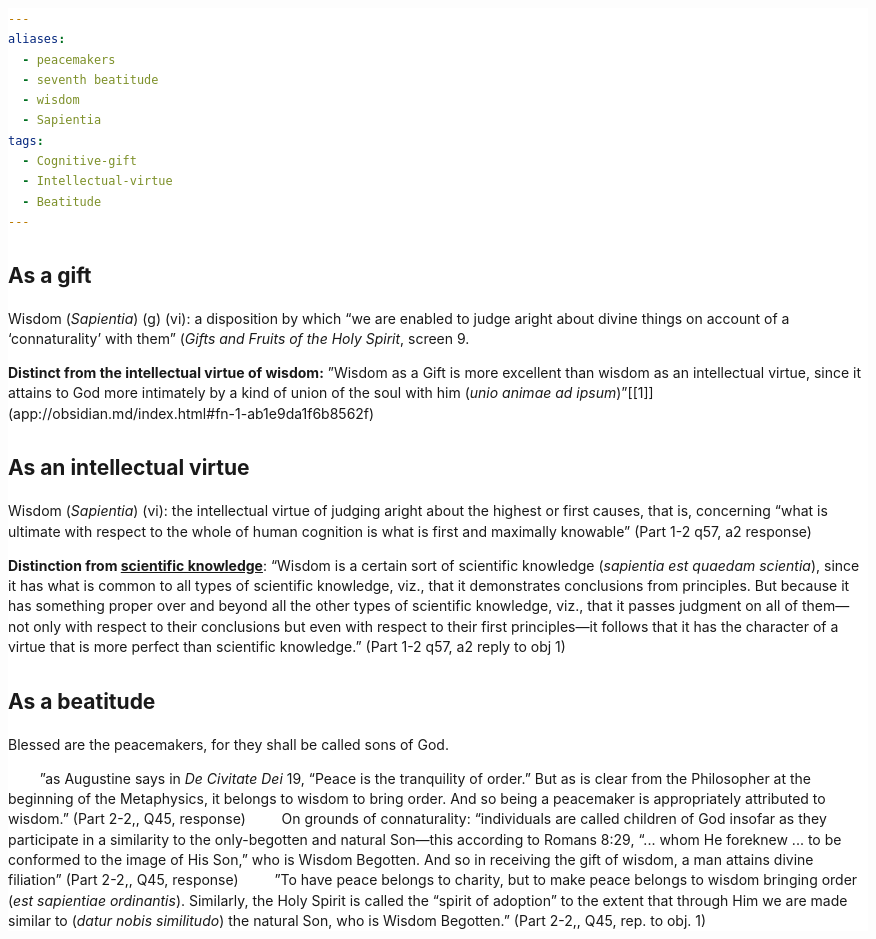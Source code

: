 ```yaml
---
aliases:
  - peacemakers
  - seventh beatitude
  - wisdom
  - Sapientia
tags:
  - Cognitive-gift
  - Intellectual-virtue
  - Beatitude
---
```

## As a gift
Wisdom (*Sapientia*) (g) (vi): a disposition by which “we are enabled to judge aright about divine things on account of a ‘connaturality’ with them” (_Gifts and Fruits of the Holy Spirit_, screen 9.

**Distinct from the intellectual virtue of wisdom:** ”Wisdom as a Gift is more excellent than wisdom as an intellectual virtue, since it attains to God more intimately by a kind of union of the soul with him (_unio animae ad ipsum_)”\[\[1]](app://obsidian.md/index.html#fn-1-ab1e9da1f6b8562f)

## As an intellectual virtue
Wisdom (*Sapientia*) (vi): the intellectual virtue of judging aright about the highest or first causes, that is, concerning “what is ultimate with respect to the whole of human cognition is what is first and maximally knowable” (Part 1-2 q57, a2 response)

**Distinction from [scientific knowledge](obsidian://open?vault=Obsidian&file=VGBF%20Network%2FIntellectual%20virtues%2FScientific%20knowledge%20(vi))**: “Wisdom is a certain sort of scientific knowledge (*sapientia est quaedam scientia*), since it has what is common to all types of scientific knowledge, viz., that it demonstrates conclusions from principles. But because it has something proper over and beyond all the other types of scientific knowledge, viz., that it passes judgment on all of them—not only with respect to their conclusions but even with respect to their first principles—it follows that it has the character of a virtue that is more perfect than scientific knowledge.” (Part 1-2 q57, a2 reply to obj 1)

## As a beatitude
Blessed are the peacemakers, for they shall be called sons of God. 

$\qquad$”as Augustine says in *De Civitate Dei* 19, “Peace is the tranquility of order.” But as is clear from the Philosopher at the beginning of the Metaphysics, it belongs to wisdom to bring order. And so being a peacemaker is appropriately attributed to wisdom.” (Part 2-2,, Q45, response)
$\qquad$On grounds of connaturality: “individuals are called children of God insofar as they participate in a similarity to the only-begotten and natural Son—this according to Romans 8:29, “... whom He foreknew ... to be conformed to the image of His Son,” who is Wisdom Begotten. And so in receiving the gift of wisdom, a man attains divine filiation” (Part 2-2,, Q45, response)
$\qquad$”To have peace belongs to charity, but to make peace belongs to wisdom bringing order (*est sapientiae ordinantis*). Similarly, the Holy Spirit is called the “spirit of adoption” to the extent that through Him we are made similar to (*datur nobis similitudo*) the natural Son, who is Wisdom Begotten.” (Part 2-2,, Q45, rep. to obj. 1)
